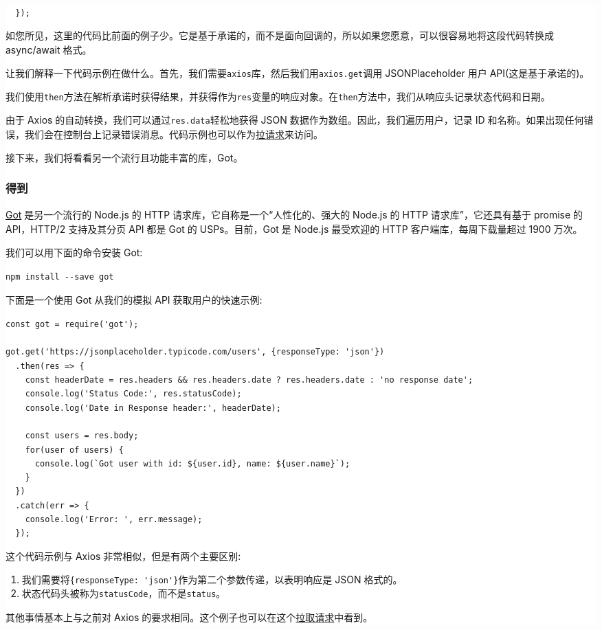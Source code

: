 ```
  });

```

如您所见，这里的代码比前面的例子少。它是基于承诺的，而不是面向回调的，所以如果您愿意，可以很容易地将这段代码转换成 async/await 格式。

让我们解释一下代码示例在做什么。首先，我们需要`axios`库，然后我们用`axios.get`调用 JSONPlaceholder 用户 API(这是基于承诺的)。

我们使用`then`方法在解析承诺时获得结果，并获得作为`res`变量的响应对象。在`then`方法中，我们从响应头记录状态代码和日期。

由于 Axios 的自动转换，我们可以通过`res.data`轻松地获得 JSON 数据作为数组。因此，我们遍历用户，记录 ID 和名称。如果出现任何错误，我们会在控制台上记录错误消息。代码示例也可以作为[拉请求](https://github.com/geshan/nodejs-requests/pull/3/files)来访问。

接下来，我们将看看另一个流行且功能丰富的库，Got。

### 得到

[Got](https://www.npmjs.com/package/got) 是另一个流行的 Node.js 的 HTTP 请求库，它自称是一个“人性化的、强大的 Node.js 的 HTTP 请求库”，它还具有基于 promise 的 API，HTTP/2 支持及其分页 API 都是 Got 的 USPs。目前，Got 是 Node.js 最受欢迎的 HTTP 客户端库，每周下载量超过 1900 万次。

我们可以用下面的命令安装 Got:

```
npm install --save got

```

下面是一个使用 Got 从我们的模拟 API 获取用户的快速示例:

```
const got = require('got');

got.get('https://jsonplaceholder.typicode.com/users', {responseType: 'json'})
  .then(res => {
    const headerDate = res.headers && res.headers.date ? res.headers.date : 'no response date';
    console.log('Status Code:', res.statusCode);
    console.log('Date in Response header:', headerDate);

    const users = res.body;
    for(user of users) {
      console.log(`Got user with id: ${user.id}, name: ${user.name}`);
    }
  })
  .catch(err => {
    console.log('Error: ', err.message);
  });

```

这个代码示例与 Axios 非常相似，但是有两个主要区别:

1.  我们需要将`{responseType: 'json'}`作为第二个参数传递，以表明响应是 JSON 格式的。
2.  状态代码头被称为`statusCode`，而不是`status`。

其他事情基本上与之前对 Axios 的要求相同。这个例子也可以在这个[拉取请求](https://github.com/geshan/nodejs-requests/pull/4/files)中看到。
